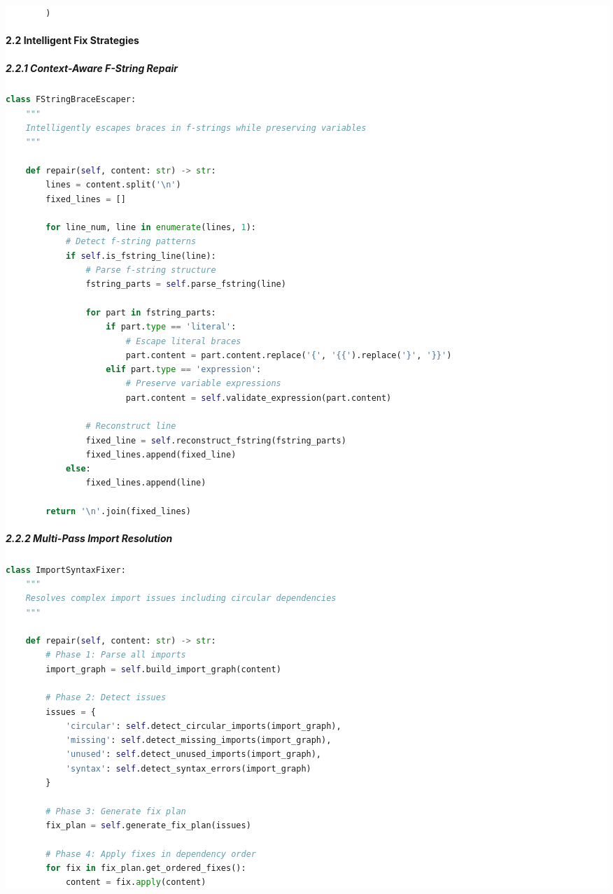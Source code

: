 ```python
        )
```

#### 2.2 Intelligent Fix Strategies

##### 2.2.1 Context-Aware F-String Repair
```python
class FStringBraceEscaper:
    """
    Intelligently escapes braces in f-strings while preserving variables
    """
    
    def repair(self, content: str) -> str:
        lines = content.split('\n')
        fixed_lines = []
        
        for line_num, line in enumerate(lines, 1):
            # Detect f-string patterns
            if self.is_fstring_line(line):
                # Parse f-string structure
                fstring_parts = self.parse_fstring(line)
                
                for part in fstring_parts:
                    if part.type == 'literal':
                        # Escape literal braces
                        part.content = part.content.replace('{', '{{').replace('}', '}}')
                    elif part.type == 'expression':
                        # Preserve variable expressions
                        part.content = self.validate_expression(part.content)
                
                # Reconstruct line
                fixed_line = self.reconstruct_fstring(fstring_parts)
                fixed_lines.append(fixed_line)
            else:
                fixed_lines.append(line)
                
        return '\n'.join(fixed_lines)
```

##### 2.2.2 Multi-Pass Import Resolution
```python
class ImportSyntaxFixer:
    """
    Resolves complex import issues including circular dependencies
    """
    
    def repair(self, content: str) -> str:
        # Phase 1: Parse all imports
        import_graph = self.build_import_graph(content)
        
        # Phase 2: Detect issues
        issues = {
            'circular': self.detect_circular_imports(import_graph),
            'missing': self.detect_missing_imports(import_graph),
            'unused': self.detect_unused_imports(import_graph),
            'syntax': self.detect_syntax_errors(import_graph)
        }
        
        # Phase 3: Generate fix plan
        fix_plan = self.generate_fix_plan(issues)
        
        # Phase 4: Apply fixes in dependency order
        for fix in fix_plan.get_ordered_fixes():
            content = fix.apply(content)
```